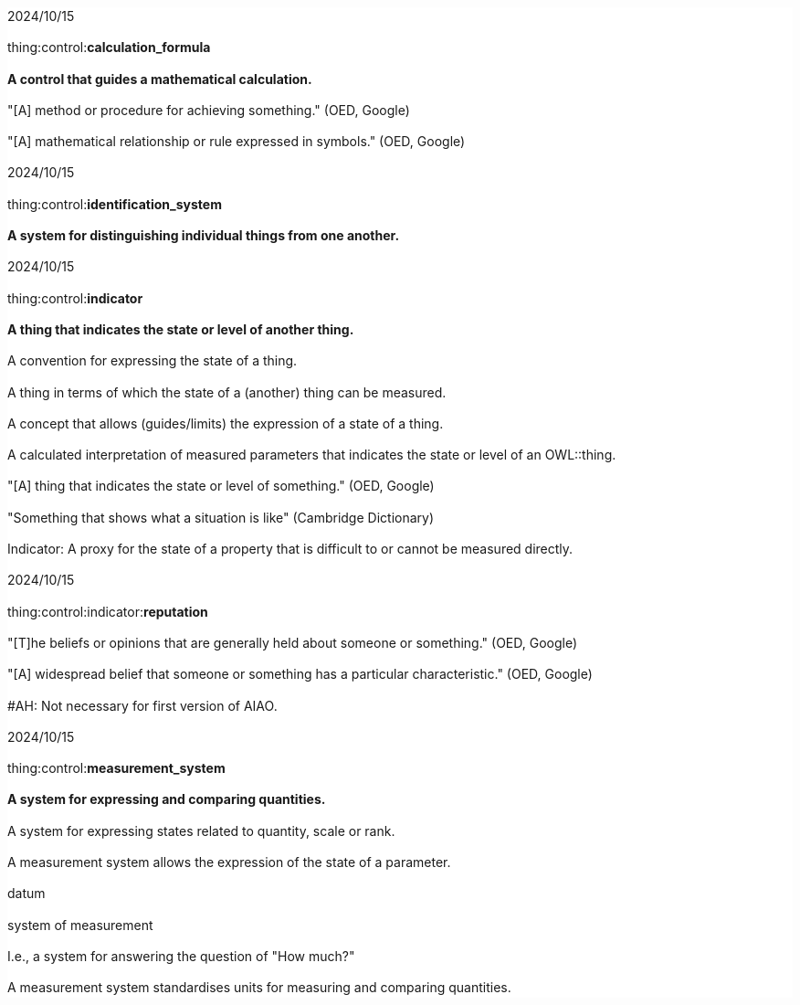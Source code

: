 2024/10/15

thing:control:**calculation\_formula**

**A control that guides a mathematical calculation.**

"\[A] method or procedure for achieving something." (OED, Google)

"\[A] mathematical relationship or rule expressed in symbols." (OED, Google)

2024/10/15

thing:control:**identification\_system**

**A system for distinguishing individual things from one another.**

2024/10/15

thing:control:**indicator**

**A thing that indicates the state or level of another thing.**

A convention for expressing the state of a thing. 

A thing in terms of which the state of a (another) thing can be measured.

A concept that allows (guides/limits) the expression of a state of a thing.

A calculated interpretation of measured parameters that indicates the state or level of an OWL::thing.

"\[A] thing that indicates the state or level of something." (OED, Google)

"Something that shows what a situation is like" (Cambridge Dictionary)

Indicator: A proxy for the state of a property that is difficult to or cannot be measured directly.

2024/10/15

thing:control:indicator:**reputation**

"\[T]he beliefs or opinions that are generally held about someone or something." (OED, Google)

"\[A] widespread belief that someone or something has a particular characteristic." (OED, Google)

#AH: Not necessary for first version of AIAO.

2024/10/15

thing:control:**measurement\_system**

**A system for expressing and comparing quantities.**

A system for expressing states related to quantity, scale or rank.

A measurement system allows the expression of the state of a parameter.

datum

system of measurement

I.e., a system for answering the question of "How much?"

A measurement system standardises units for measuring and comparing quantities.
